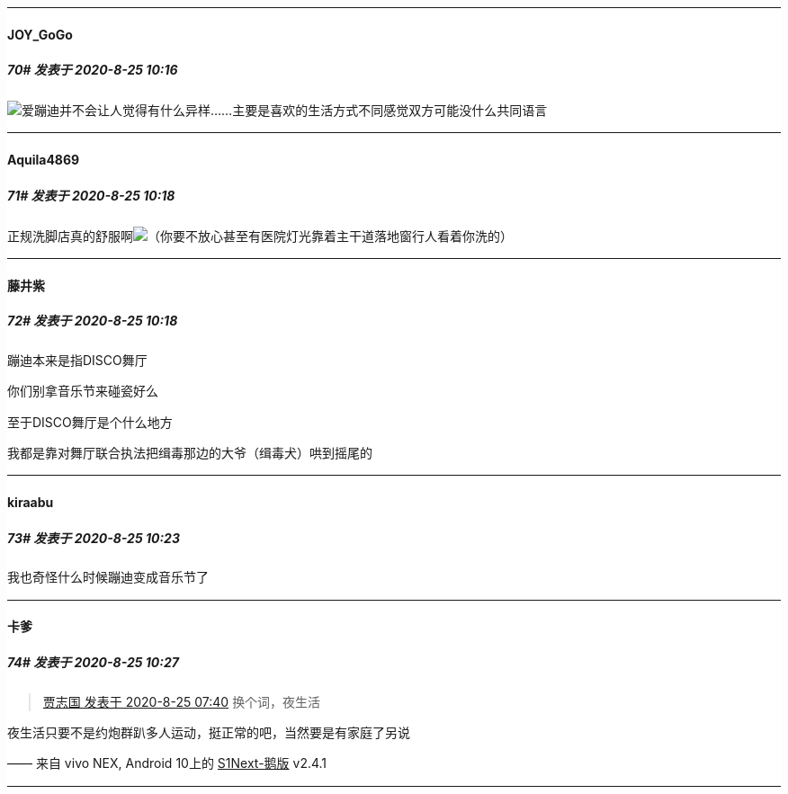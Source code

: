 
-----

####  JOY_GoGo  
##### 70#       发表于 2020-8-25 10:16


<img src="https://static.saraba1st.com/image/smiley/face2017/001.png" referrerpolicy="no-referrer">爱蹦迪并不会让人觉得有什么异样……主要是喜欢的生活方式不同感觉双方可能没什么共同语言


-----

####  Aquila4869  
##### 71#       发表于 2020-8-25 10:18


正规洗脚店真的舒服啊<img src="https://static.saraba1st.com/image/smiley/face2017/001.png" referrerpolicy="no-referrer">（你要不放心甚至有医院灯光靠着主干道落地窗行人看着你洗的）


-----

####  藤井紫  
##### 72#       发表于 2020-8-25 10:18


蹦迪本来是指DISCO舞厅

你们别拿音乐节来碰瓷好么

至于DISCO舞厅是个什么地方

我都是靠对舞厅联合执法把缉毒那边的大爷（缉毒犬）哄到摇尾的


-----

####  kiraabu  
##### 73#       发表于 2020-8-25 10:23


我也奇怪什么时候蹦迪变成音乐节了


-----

####  卡爹  
##### 74#       发表于 2020-8-25 10:27


<blockquote><a href="httphttps://bbs.saraba1st.com/2b/forum.php?mod=redirect&amp;goto=findpost&amp;pid=48541814&amp;ptid=1956419" target="_blank">贾志国 发表于 2020-8-25 07:40</a>
换个词，夜生活</blockquote>
夜生活只要不是约炮群趴多人运动，挺正常的吧，当然要是有家庭了另说

—— 来自 vivo NEX, Android 10上的 [S1Next-鹅版](https://github.com/ykrank/S1-Next/releases) v2.4.1


-----
